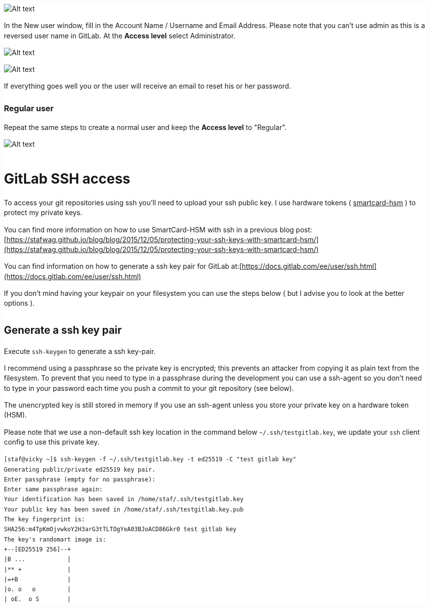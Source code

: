 ![Alt text]( ../../../../../images/gitlab/explore_gitlab_ce/004_new_user.png "new user")

In the New user window, fill in the Account Name / Username and Email Address. Please note that you can’t use admin as this is a reversed user name in GitLab.
At the **Access level** select Administrator.

![Alt text]( ../../../../../images/gitlab/explore_gitlab_ce/005_admin_user.png "admin user")

![Alt text]( ../../../../../images/gitlab/explore_gitlab_ce/006_admin_user_done.png "admin user")

If everything goes well you or the user will receive an email to reset his or her password.

### Regular user

Repeat the same steps to create a normal user and keep the **Access level** to "Regular".

![Alt text]( ../../../../../images/gitlab/explore_gitlab_ce/007_normal_user_done.png "admin user")

# GitLab SSH access

To access your git repositories using ssh you’ll need to upload your ssh public key.
I use hardware tokens ( [smartcard-hsm](https://www.smartcard-hsm.com/) ) to protect my private keys.

You can find more information on how to use SmartCard-HSM with ssh in a previous blog post: [https://stafwag.github.io/blog/blog/2015/12/05/protecting-your-ssh-keys-with-smartcard-hsm/](https://stafwag.github.io/blog/blog/2015/12/05/protecting-your-ssh-keys-with-smartcard-hsm/)


You can find information on how to generate a ssh key pair for GitLab at:[https://docs.gitlab.com/ee/user/ssh.html](https://docs.gitlab.com/ee/user/ssh.html)

If you don’t mind having your keypair on your filesystem you can use the steps below ( but I advise you to look at the better options ).

## Generate a ssh key pair

Execute ```ssh-keygen``` to generate a ssh key-pair.

I recommend using a passphrase so the private key is encrypted; this prevents an attacker from copying it as plain text from the filesystem. To prevent that you need to type in a passphrase during the development you can use a ssh-agent so you don’t need to type in your password each time you push a commit to your git repository (see below).

The unencrypted key is still stored in memory if you use an ssh-agent unless you store your private key on a hardware token (HSM).

Please note that we use a non-default ssh key location in the command below ```~/.ssh/testgitlab.key```, we update your ``ssh`` client config to use this private key.

```
[staf@vicky ~]$ ssh-keygen -f ~/.ssh/testgitlab.key -t ed25519 -C "test gitlab key"
Generating public/private ed25519 key pair.
Enter passphrase (empty for no passphrase): 
Enter same passphrase again: 
Your identification has been saved in /home/staf/.ssh/testgitlab.key
Your public key has been saved in /home/staf/.ssh/testgitlab.key.pub
The key fingerprint is:
SHA256:m4TpKmOjvwkoY2H3arG3tTLTOgYeA03BJoACD86Gkr0 test gitlab key
The key's randomart image is:
+--[ED25519 256]--+
|B ...            |
|** +             |
|=+B              |
|o. o   o         |
| oE.  o S        |
```